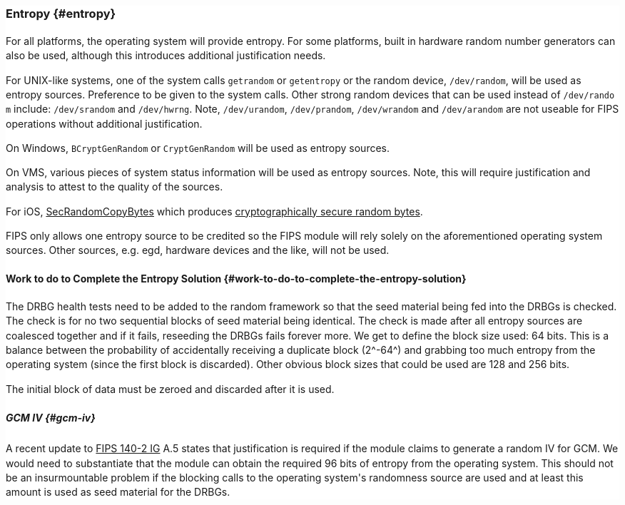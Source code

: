 ### Entropy {#entropy}

For all platforms, the operating system will provide entropy.  For
some platforms, built in hardware random number generators can also be
used, although this introduces additional justification needs.

For UNIX-like systems, one of the system calls `getrandom` or
`getentropy` or the random device, `/dev/random`, will be used as
entropy sources.  Preference to be given to the system calls.  Other
strong random devices that can be used instead of `/dev/random`
include: `/dev/srandom` and `/dev/hwrng`.  Note, `/dev/urandom`,
`/dev/prandom`, `/dev/wrandom` and `/dev/arandom` are not useable for
FIPS operations without additional justification.

On Windows, `BCryptGenRandom` or `CryptGenRandom` will be used as
entropy sources.

On VMS, various pieces of system status information will be used as
entropy sources.  Note, this will require justification and analysis
to attest to the quality of the sources.

For iOS,
[SecRandomCopyBytes](https://developer.apple.com/documentation/security/1399291-secrandomcopybytes)
which produces
[cryptographically secure random bytes](https://developer.apple.com/documentation/security/secrandomref).

FIPS only allows one entropy source to be credited so the FIPS module
will rely solely on the aforementioned operating system sources.
Other sources, e.g. egd, hardware devices and the like, will not be
used.

#### Work to do to Complete the Entropy Solution {#work-to-do-to-complete-the-entropy-solution}

The DRBG health tests need to be added to the random framework so that
the seed material being fed into the DRBGs is checked.  The check is
for no two sequential blocks of seed material being identical.  The
check is made after all entropy sources are coalesced together and if
it fails, reseeding the DRBGs fails forever more.  We get to define
the block size used: 64 bits.  This is a balance between the
probability of accidentally receiving a duplicate block
(2^-64^) and grabbing too much entropy from the operating
system (since the first block is discarded).  Other obvious block
sizes that could be used are 128 and 256 bits.

The initial block of data must be zeroed and discarded after it is
used.

##### GCM IV {#gcm-iv}


A recent update to
[FIPS 140-2 IG](https://csrc.nist.gov/csrc/media/projects/cryptographic-module-validation-program/documents/fips140-2/fips1402ig.pdf)
A.5 states that justification is required if the module claims to
generate a random IV for GCM.  We would need to substantiate that the
module can obtain the required 96 bits of entropy from the operating
system.  This should not be an insurmountable problem if the blocking
calls to the operating system's randomness source are used and at
least this amount is used as seed material for the DRBGs.
